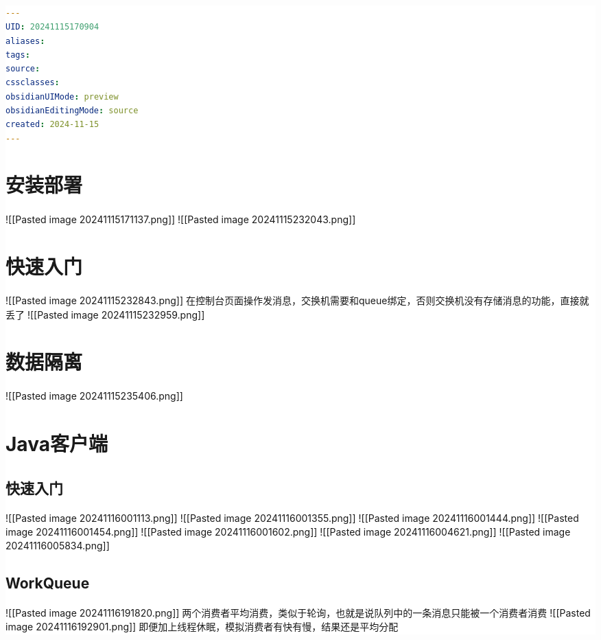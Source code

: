 ```yaml
---
UID: 20241115170904
aliases: 
tags: 
source: 
cssclasses: 
obsidianUIMode: preview
obsidianEditingMode: source
created: 2024-11-15
---
```



# 安装部署
![[Pasted image 20241115171137.png]]
![[Pasted image 20241115232043.png]]
# 快速入门
![[Pasted image 20241115232843.png]]
在控制台页面操作发消息，交换机需要和queue绑定，否则交换机没有存储消息的功能，直接就丢了
![[Pasted image 20241115232959.png]]

# 数据隔离
![[Pasted image 20241115235406.png]]

# Java客户端
## 快速入门
![[Pasted image 20241116001113.png]]
![[Pasted image 20241116001355.png]]
![[Pasted image 20241116001444.png]]
![[Pasted image 20241116001454.png]]
![[Pasted image 20241116001602.png]]
![[Pasted image 20241116004621.png]]
![[Pasted image 20241116005834.png]]


## WorkQueue
![[Pasted image 20241116191820.png]]
两个消费者平均消费，类似于轮询，也就是说队列中的一条消息只能被一个消费者消费
![[Pasted image 20241116192901.png]]
即便加上线程休眠，模拟消费者有快有慢，结果还是平均分配
